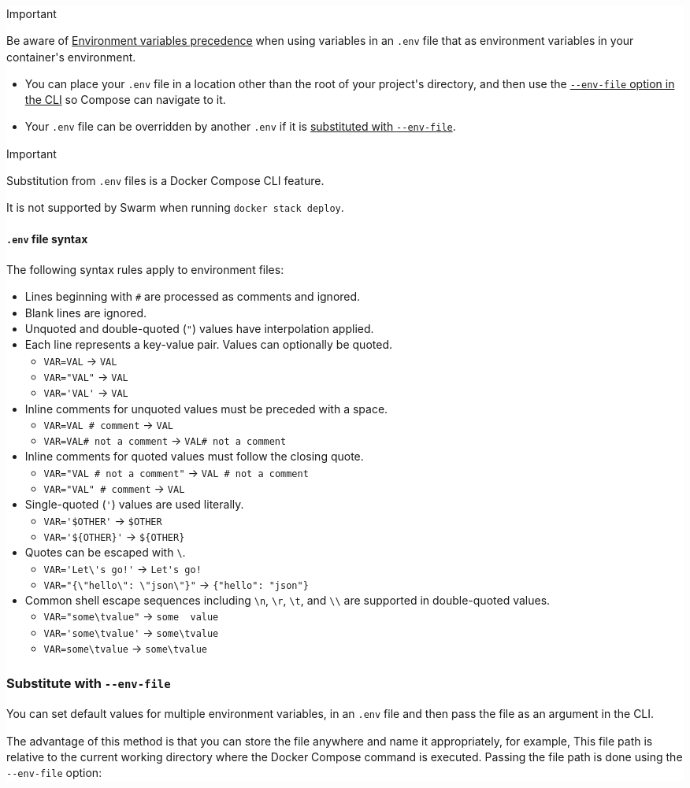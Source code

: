    > [!IMPORTANT]
   >
   > Be aware of [Environment variables precedence](envvars-precedence.md) when using variables in an `.env` file that  as environment variables in your container's environment.

- You can place your `.env` file in a location other than the root of your project's directory, and then use the [`--env-file` option in the CLI](#substitute-with---env-file) so Compose can navigate to it.

- Your `.env` file can be overridden by another `.env` if it is [substituted with `--env-file`](#substitute-with---env-file).

> [!IMPORTANT]
>
> Substitution from `.env` files is a Docker Compose CLI feature.
>
> It is not supported by Swarm when running `docker stack deploy`.

#### `.env` file syntax

The following syntax rules apply to environment files:

- Lines beginning with `#` are processed as comments and ignored.
- Blank lines are ignored.
- Unquoted and double-quoted (`"`) values have interpolation applied.
- Each line represents a key-value pair. Values can optionally be quoted.
  - `VAR=VAL` -> `VAL`
  - `VAR="VAL"` -> `VAL`
  - `VAR='VAL'` -> `VAL`
- Inline comments for unquoted values must be preceded with a space.
  - `VAR=VAL # comment` -> `VAL`
  - `VAR=VAL# not a comment` -> `VAL# not a comment`
- Inline comments for quoted values must follow the closing quote.
  - `VAR="VAL # not a comment"` -> `VAL # not a comment`
  - `VAR="VAL" # comment` -> `VAL`
- Single-quoted (`'`) values are used literally.
  - `VAR='$OTHER'` -> `$OTHER`
  - `VAR='${OTHER}'` -> `${OTHER}`
- Quotes can be escaped with `\`.
  - `VAR='Let\'s go!'` -> `Let's go!`
  - `VAR="{\"hello\": \"json\"}"` -> `{"hello": "json"}`
- Common shell escape sequences including `\n`, `\r`, `\t`, and `\\` are supported in double-quoted values.
  - `VAR="some\tvalue"` -> `some  value`
  - `VAR='some\tvalue'` -> `some\tvalue`
  - `VAR=some\tvalue` -> `some\tvalue`

### Substitute with `--env-file`

You can set default values for multiple environment variables, in an `.env` file and then pass the file as an argument in the CLI.

The advantage of this method is that you can store the file anywhere and name it appropriately, for example, 
This file path is relative to the current working directory where the Docker Compose command is executed. Passing the file path is done using the `--env-file` option:
